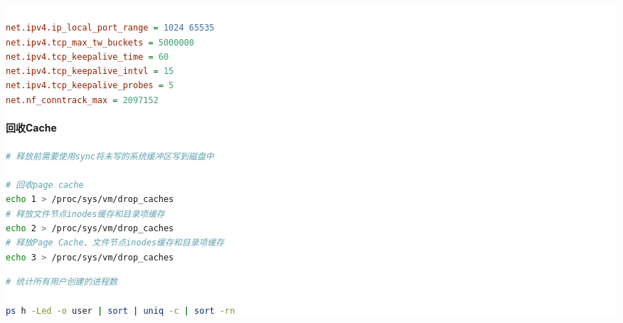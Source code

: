 ```ini

net.ipv4.ip_local_port_range = 1024 65535
net.ipv4.tcp_max_tw_buckets = 5000000
net.ipv4.tcp_keepalive_time = 60
net.ipv4.tcp_keepalive_intvl = 15
net.ipv4.tcp_keepalive_probes = 5
net.nf_conntrack_max = 2097152
```

#### 回收Cache

```bash
# 释放前需要使用sync将未写的系统缓冲区写到磁盘中

# 回收page cache
echo 1 > /proc/sys/vm/drop_caches
# 释放文件节点inodes缓存和目录项缓存
echo 2 > /proc/sys/vm/drop_caches
# 释放Page Cache、文件节点inodes缓存和目录项缓存
echo 3 > /proc/sys/vm/drop_caches
```


```bash
# 统计所有用户创建的进程数

ps h -Led -o user | sort | uniq -c | sort -rn
```
